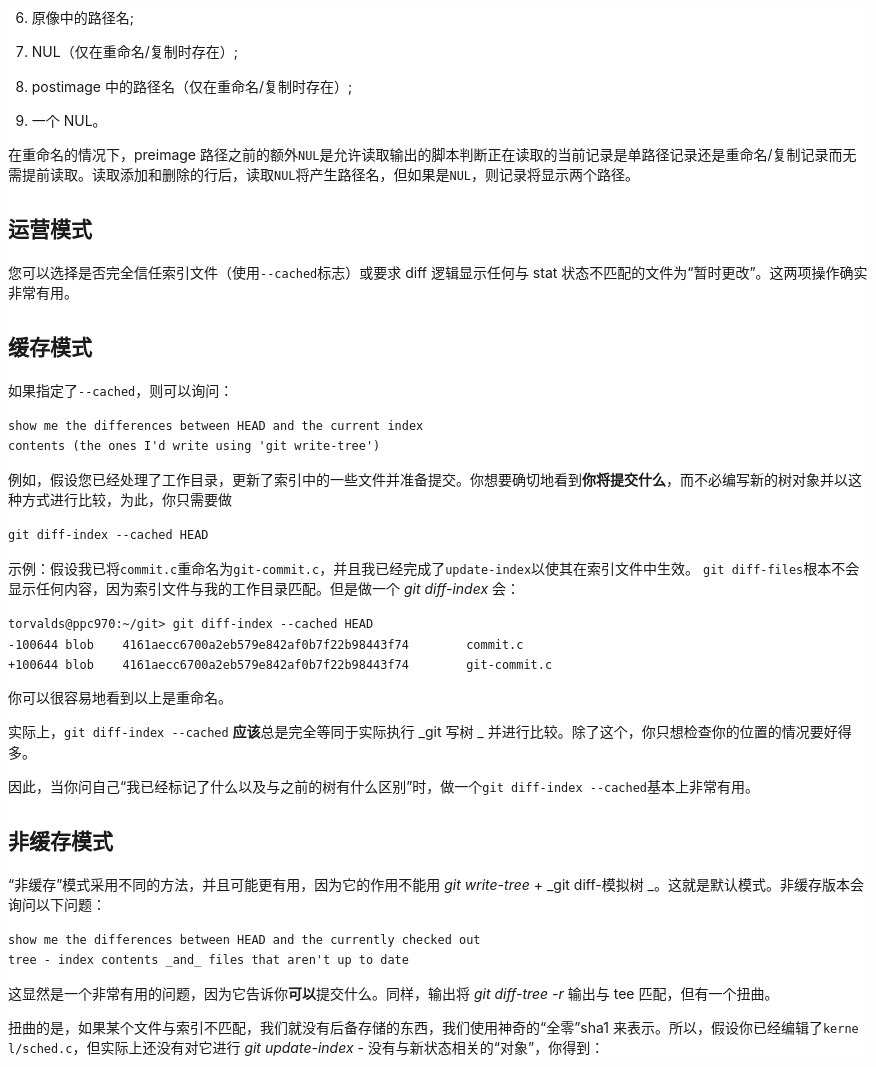 6.  原像中的路径名;

7.  NUL（仅在重命名/复制时存在）;

8.  postimage 中的路径名（仅在重命名/复制时存在）;

9.  一个 NUL。

在重命名的情况下，preimage 路径之前的额外`NUL`是允许读取输出的脚本判断正在读取的当前记录是单路径记录还是重命名/复制记录而无需提前读取。读取添加和删除的行后，读取`NUL`将产生路径名，但如果是`NUL`，则记录将显示两个路径。

## 运营模式

您可以选择是否完全信任索引文件（使用`--cached`标志）或要求 diff 逻辑显示任何与 stat 状态不匹配的文件为“暂时更改”。这两项操作确实非常有用。

## 缓存模式

如果指定了`--cached`，则可以询问：

```
show me the differences between HEAD and the current index
contents (the ones I'd write using 'git write-tree')
```

例如，假设您已经处理了工作目录，更新了索引中的一些文件并准备提交。你想要确切地看到**你将提交什么**，而不必编写新的树对象并以这种方式进行比较，为此，你只需要做

```
git diff-index --cached HEAD
```

示例：假设我已将`commit.c`重命名为`git-commit.c`，并且我已经完成了`update-index`以使其在索引文件中生效。 `git diff-files`根本不会显示任何内容，因为索引文件与我的工作目录匹配。但是做一个 _git diff-index_ 会：

```
torvalds@ppc970:~/git> git diff-index --cached HEAD
-100644 blob    4161aecc6700a2eb579e842af0b7f22b98443f74        commit.c
+100644 blob    4161aecc6700a2eb579e842af0b7f22b98443f74        git-commit.c
```

你可以很容易地看到以上是重命名。

实际上，`git diff-index --cached` **应该**总是完全等同于实际执行 _git 写树 _ 并进行比较。除了这个，你只想检查你的位置的情况要好得多。

因此，当你问自己“我已经标记了什么以及与之前的树有什么区别”时，做一个`git diff-index --cached`基本上非常有用。

## 非缓存模式

“非缓存”模式采用不同的方法，并且可能更有用，因为它的作用不能用 _git write-tree_ + _git diff-模拟树 _。这就是默认模式。非缓存版本会询问以下问题：

```
show me the differences between HEAD and the currently checked out
tree - index contents _and_ files that aren't up to date
```

这显然是一个非常有用的问题，因为它告诉你**可以**提交什么。同样，输出将 _git diff-tree -r_ 输出与 tee 匹配，但有一个扭曲。

扭曲的是，如果某个文件与索引不匹配，我们就没有后备存储的东西，我们使用神奇的“全零”sha1 来表示。所以，假设你已经编辑了`kernel/sched.c`，但实际上还没有对它进行 _git update-index_ - 没有与新状态相关的“对象”，你得到：
